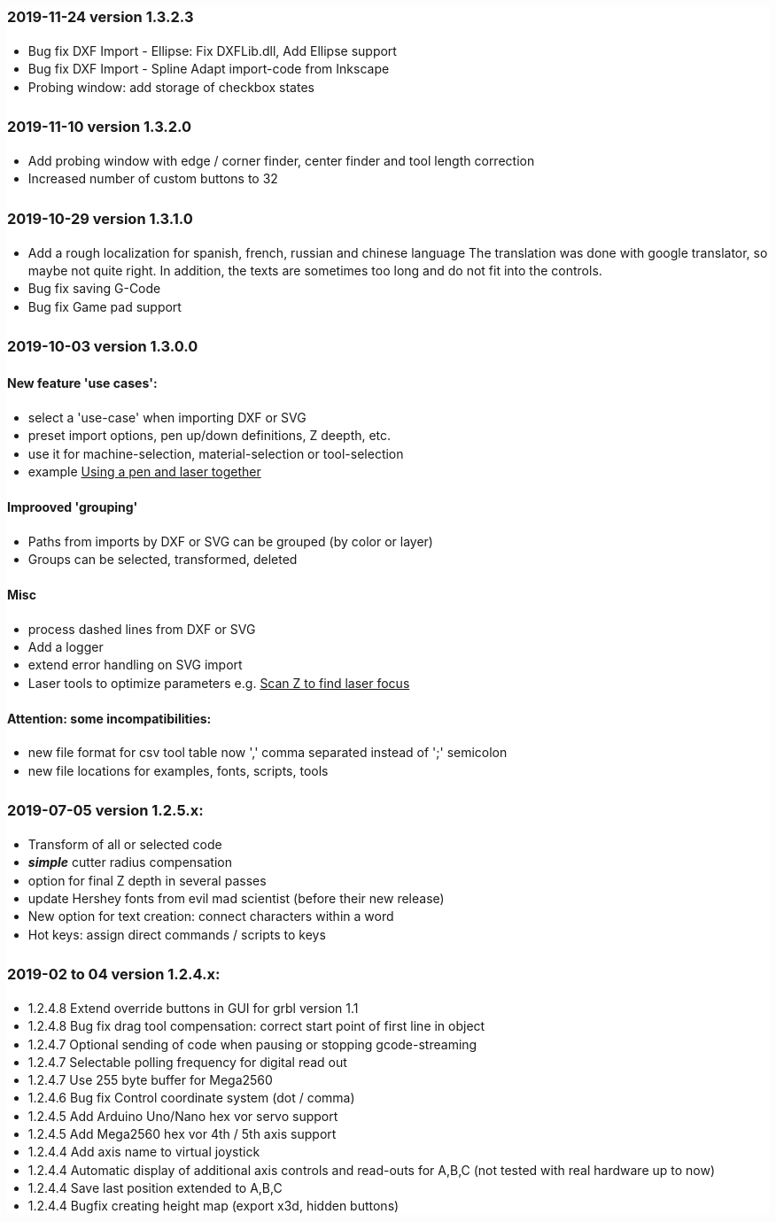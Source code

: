 ### 2019-11-24 version 1.3.2.3
* Bug fix DXF Import - Ellipse:
Fix DXFLib.dll, Add Ellipse support
* Bug fix DXF Import - Spline
Adapt import-code from Inkscape
* Probing window: add storage of checkbox states
 
### 2019-11-10 version 1.3.2.0
* Add probing window with edge / corner finder, center finder and tool length correction
* Increased number of custom buttons to 32

### 2019-10-29 version 1.3.1.0
* Add a rough localization for spanish, french, russian and chinese language
The translation was done with google translator, so maybe not quite right. In addition, the texts are sometimes too long and do not fit into the controls.
* Bug fix saving G-Code
* Bug fix Game pad support

### 2019-10-03 version 1.3.0.0
#### New feature 'use cases':
* select a 'use-case' when importing DXF or SVG
* preset import options, pen up/down definitions, Z deepth, etc.
* use it for machine-selection, material-selection or tool-selection
* example [Using a pen and laser together](https://youtu.be/Ebe2kFlE058)
#### Improoved 'grouping'
* Paths from imports by DXF or SVG can be grouped (by color or layer)
* Groups can be selected, transformed, deleted
#### Misc
* process dashed lines from DXF or SVG
* Add a logger
* extend error handling on SVG import
* Laser tools to optimize parameters e.g.  [Scan Z to find laser focus](https://youtu.be/blhaZ8rb2ec)

#### Attention: some incompatibilities:  
* new file format for csv tool table now ',' comma separated instead of ';' semicolon  
* new file locations for examples, fonts, scripts, tools

### 2019-07-05 version 1.2.5.x:
* Transform of all or selected code
* ___simple___ cutter radius compensation
* option for final Z depth in several passes
* update Hershey fonts from evil mad scientist (before their new release)
* New option for text creation: connect characters within a word
* Hot keys: assign direct commands / scripts to keys    

### 2019-02 to 04 version 1.2.4.x:  
* 1.2.4.8 Extend override buttons in GUI for grbl version 1.1
* 1.2.4.8 Bug fix drag tool compensation: correct start point of first line in object
* 1.2.4.7 Optional sending of code when pausing or stopping gcode-streaming
* 1.2.4.7 Selectable polling frequency for digital read out
* 1.2.4.7 Use 255 byte buffer for Mega2560
* 1.2.4.6 Bug fix Control coordinate system (dot / comma)
* 1.2.4.5 Add Arduino Uno/Nano hex vor servo support 
* 1.2.4.5 Add Mega2560 hex vor 4th / 5th axis support 
* 1.2.4.4 Add axis name to virtual joystick
* 1.2.4.4 Automatic display of additional axis controls and read-outs for A,B,C (not tested with real hardware up to now)
* 1.2.4.4 Save last position extended to A,B,C
* 1.2.4.4 Bugfix creating height map (export x3d, hidden buttons)